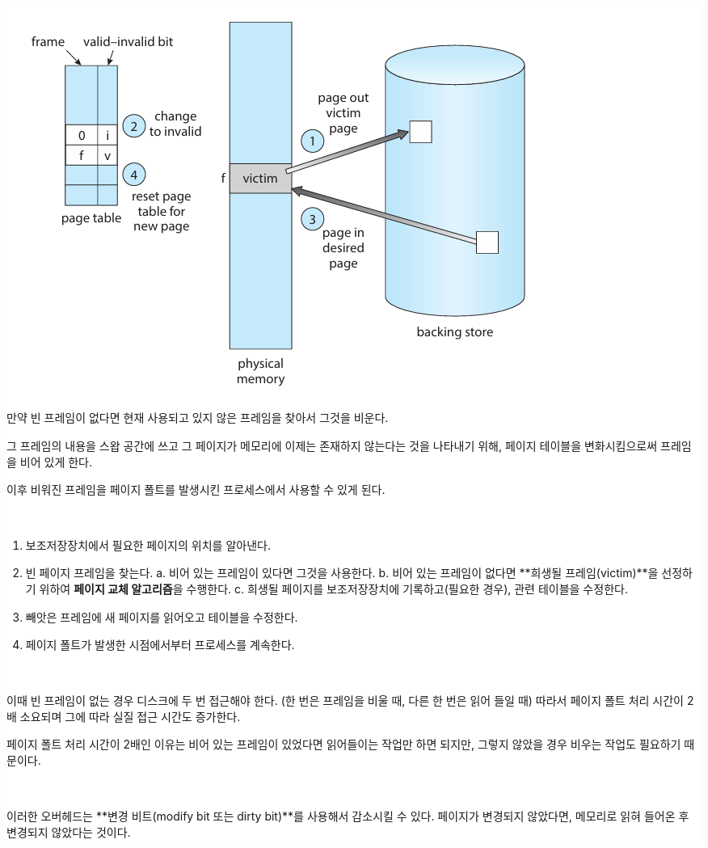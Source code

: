 ![](/assets/posts/bae0b7b9b540b5efb62383a0bb124321e969a9772dbceaf260edf40a72cafc4c.png)

만약 빈 프레임이 없다면 현재 사용되고 있지 않은 프레임을 찾아서 그것을 비운다. 

그 프레임의 내용을 스왑 공간에 쓰고 그 페이지가 메모리에 이제는 존재하지 않는다는 것을 나타내기 위해, 페이지 테이블을 변화시킴으로써 프레임을 비어 있게 한다. 

이후 비워진 프레임을 페이지 폴트를 발생시킨 프로세스에서 사용할 수 있게 된다.

<br/>

1. 보조저장장치에서 필요한 페이지의 위치를 알아낸다.

2. 빈 페이지 프레임을 찾는다.
  a. 비어 있는 프레임이 있다면 그것을 사용한다.
  b. 비어 있는 프레임이 없다면 **희생될 프레임(victim)**을 선정하기 위하여 **페이지 교체 알고리즘**을 수행한다.
  c. 희생될 페이지를 보조저장장치에 기록하고(필요한 경우), 관련 테이블을 수정한다.
  
3. 빼앗은 프레임에 새 페이지를 읽어오고 테이블을 수정한다.

4. 페이지 폴트가 발생한 시점에서부터 프로세스를 계속한다.

<br/>

이때 빈 프레임이 없는 경우 디스크에 두 번 접근해야 한다. (한 번은 프레임을 비울 때, 다른 한 번은 읽어 들일 때) 따라서 페이지 폴트 처리 시간이 2배 소요되며 그에 따라 실질 접근 시간도 증가한다.

페이지 폴트 처리 시간이 2배인 이유는 비어 있는 프레임이 있었다면 읽어들이는 작업만 하면 되지만, 그렇지 않았을 경우 비우는 작업도 필요하기 때문이다.

<br/>

이러한 오버헤드는 **변경 비트(modify bit 또는 dirty bit)**를 사용해서 감소시킬 수 있다. 페이지가 변경되지 않았다면, 메모리로 읽혀 들어온 후 변경되지 않았다는 것이다. 

